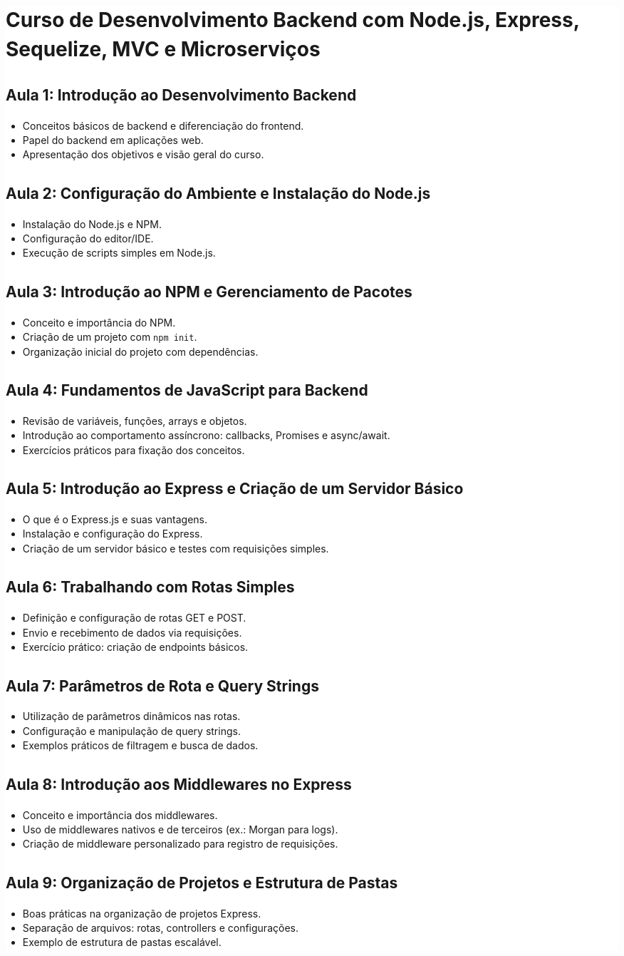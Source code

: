 # Curso de Desenvolvimento Backend com Node.js, Express, Sequelize, MVC e Microserviços

## Aula 1: Introdução ao Desenvolvimento Backend
- Conceitos básicos de backend e diferenciação do frontend.
- Papel do backend em aplicações web.
- Apresentação dos objetivos e visão geral do curso.

## Aula 2: Configuração do Ambiente e Instalação do Node.js
- Instalação do Node.js e NPM.
- Configuração do editor/IDE.
- Execução de scripts simples em Node.js.

## Aula 3: Introdução ao NPM e Gerenciamento de Pacotes
- Conceito e importância do NPM.
- Criação de um projeto com `npm init`.
- Organização inicial do projeto com dependências.

## Aula 4: Fundamentos de JavaScript para Backend
- Revisão de variáveis, funções, arrays e objetos.
- Introdução ao comportamento assíncrono: callbacks, Promises e async/await.
- Exercícios práticos para fixação dos conceitos.

## Aula 5: Introdução ao Express e Criação de um Servidor Básico
- O que é o Express.js e suas vantagens.
- Instalação e configuração do Express.
- Criação de um servidor básico e testes com requisições simples.

## Aula 6: Trabalhando com Rotas Simples
- Definição e configuração de rotas GET e POST.
- Envio e recebimento de dados via requisições.
- Exercício prático: criação de endpoints básicos.

## Aula 7: Parâmetros de Rota e Query Strings
- Utilização de parâmetros dinâmicos nas rotas.
- Configuração e manipulação de query strings.
- Exemplos práticos de filtragem e busca de dados.

## Aula 8: Introdução aos Middlewares no Express
- Conceito e importância dos middlewares.
- Uso de middlewares nativos e de terceiros (ex.: Morgan para logs).
- Criação de middleware personalizado para registro de requisições.

## Aula 9: Organização de Projetos e Estrutura de Pastas
- Boas práticas na organização de projetos Express.
- Separação de arquivos: rotas, controllers e configurações.
- Exemplo de estrutura de pastas escalável.
